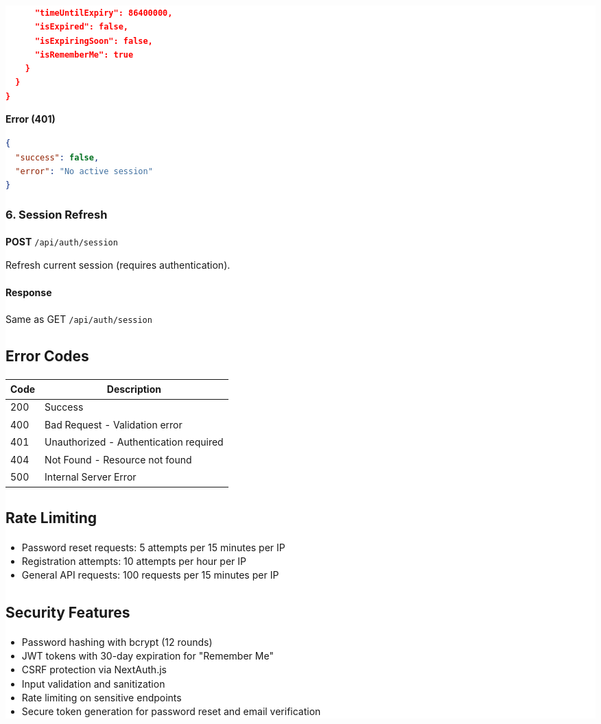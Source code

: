 ```json
      "timeUntilExpiry": 86400000,
      "isExpired": false,
      "isExpiringSoon": false,
      "isRememberMe": true
    }
  }
}
```

**Error (401)**
```json
{
  "success": false,
  "error": "No active session"
}
```

### 6. Session Refresh

**POST** `/api/auth/session`

Refresh current session (requires authentication).

#### Response

Same as GET `/api/auth/session`

## Error Codes

| Code | Description |
|------|-------------|
| 200 | Success |
| 400 | Bad Request - Validation error |
| 401 | Unauthorized - Authentication required |
| 404 | Not Found - Resource not found |
| 500 | Internal Server Error |

## Rate Limiting

- Password reset requests: 5 attempts per 15 minutes per IP
- Registration attempts: 10 attempts per hour per IP
- General API requests: 100 requests per 15 minutes per IP

## Security Features

- Password hashing with bcrypt (12 rounds)
- JWT tokens with 30-day expiration for "Remember Me"
- CSRF protection via NextAuth.js
- Input validation and sanitization
- Rate limiting on sensitive endpoints
- Secure token generation for password reset and email verification
